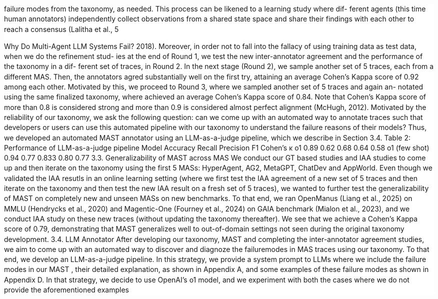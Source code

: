 failure modes from the taxonomy, as needed.
This process can be likened to a learning study where dif-
ferent agents (this time human annotators) independently
collect observations from a shared state space and share their
findings with each other to reach a consensus (Lalitha et al.,
5

Why Do Multi-Agent LLM Systems Fail?
2018). Moreover, in order not to fall into the fallacy of using
training data as test data, when we do the refinement stud-
ies at the end of Round 1, we test the new inter-annotator
agreement and the performance of the taxonomy in a dif-
ferent set of traces, in Round 2. In the next stage (Round
2), we sample another set of 5 traces, each from a different
MAS. Then, the annotators agred substantially well on the
first try, attaining an average Cohen’s Kappa score of 0.92
among each other. Motivated by this, we proceed to Round
3, where we sampled another set of 5 traces and again an-
notated using the same finalized taxonomy, where achieved
an average Cohen’s Kappa score of 0.84. Note that Cohen’s
Kappa score of more than 0.8 is considered strong and more
than 0.9 is considered almost perfect alignment (McHugh,
2012).
Motivated by the reliability of our taxonomy, we ask the
following question: can we come up with an automated
way to annotate traces such that developers or users can use
this automated pipeline with our taxonomy to understand
the failure reasons of their models? Thus, we developed
an automated MAST annotator using an LLM-as-a-judge
pipeline, which we describe in Section 3.4.
Table 2: Performance of LLM-as-a-judge pipeline
Model Accuracy Recall Precision F1 Cohen’s κ
o1 0.89 0.62 0.68 0.64 0.58
o1 (few shot) 0.94 0.77 0.833 0.80 0.77
3.3. Generalizability of MAST across MAS
We conduct our GT based studies and IAA studies to come
up and then iterate on the taxonomy using the first 5 MASs:
HyperAgent, AG2, MetaGPT, ChatDev and AppWorld.
Even though we validated the IAA resutls in an online
learning setting (where we first test the IAA agreement
of a new set of 5 traces and then iterate on the taxonomy
and then test the new IAA result on a fresh set of 5 traces),
we wanted to further test the generalizability of MAST on
completely new and unseen MASs on new benchmarks. To
that end, we ran OpenManus (Liang et al., 2025) on MMLU
(Hendrycks et al., 2020) and Magentic-One (Fourney et al.,
2024) on GAIA benchmark (Mialon et al., 2023), and we
conduct IAA study on these new traces (without updating
the taxonomy thereafter). We see that we achieve a Cohen’s
Kappa score of 0.79, demonstrating that MAST generalizes
well to out-of-domain settings not seen during the original
taxonomy development.
3.4. LLM Annotator
After developing our taxonomy, MAST and completing the
inter-annotator agreement studies, we aim to come up with
an automated way to discover and diagnoze the failuremodes in MAS traces using our taxonomy. To that end,
we develop an LLM-as-a-judge pipeline. In this strategy,
we provide a system prompt to LLMs where we include the
failure modes in our MAST , their detailed explanation, as
shown in Appendix A, and some examples of these failure
modes as shown in Appendix D. In that strategy, we decide
to use OpenAI’s o1 model, and we experiment with both the
cases where we do not provide the aforementioned examples